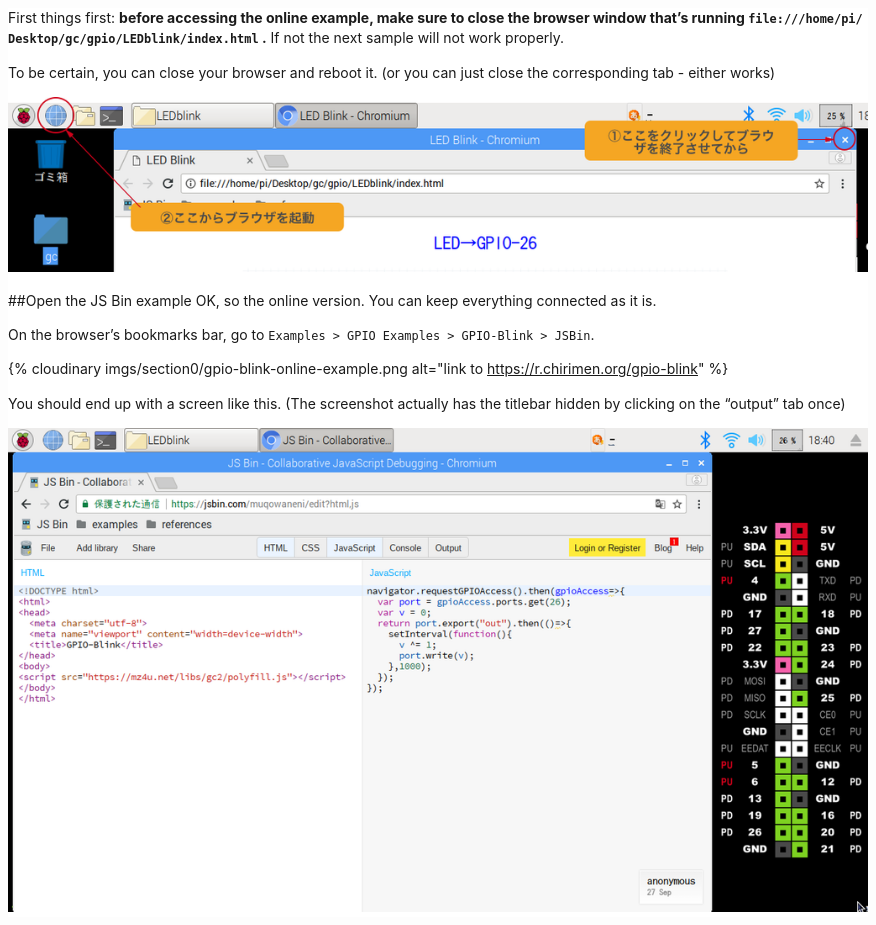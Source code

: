 First things first: **before accessing the online example, make sure to close the browser window that’s running `file:///home/pi/Desktop/gc/gpio/LEDblink/index.html` .** If not the next sample will not work properly.

To be certain, you can close your browser and reboot it. (or you can just close the corresponding tab - either works)

![Relaunching the browser](imgs/section0/b.png)

##Open the JS Bin example
OK, so the online version.
You can keep everything connected as it is.

On the browser’s bookmarks bar, go to `Examples > GPIO Examples > GPIO-Blink > JSBin`.

{% cloudinary imgs/section0/gpio-blink-online-example.png alt="link to https://r.chirimen.org/gpio-blink" %}

You should end up with a screen like this. (The screenshot actually has the titlebar hidden by clicking on the “output” tab once)

![LED-Blink example code on JS Bin](imgs/section0/JSBinLexample.png)
